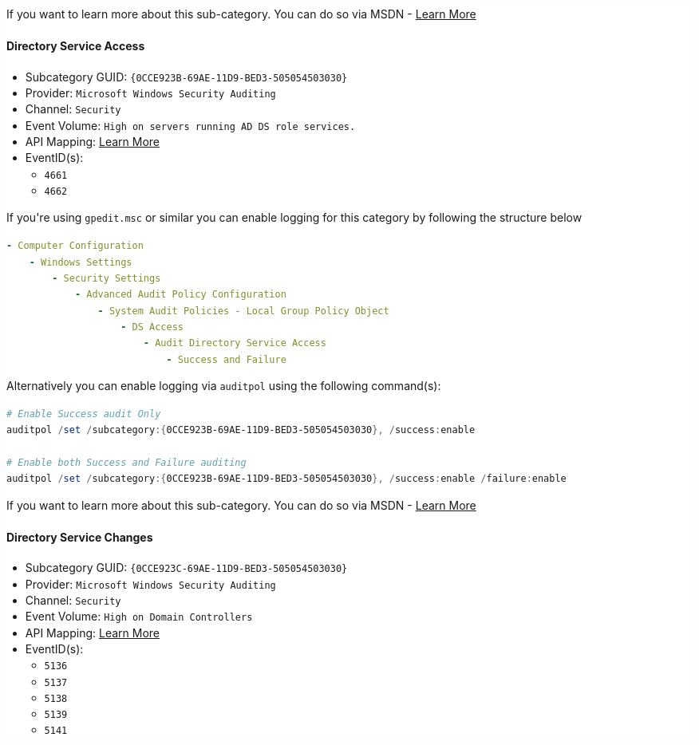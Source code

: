 If you want to learn more about this sub-category. You can do so via MSDN - [Learn More](https://learn.microsoft.com/en-us/windows/security/threat-protection/auditing/audit-detailed-directory-service-replication)

#### Directory Service Access

- Subcategory GUID: `{0CCE923B-69AE-11D9-BED3-505054503030}`
- Provider: `Microsoft Windows Security Auditing`
- Channel: `Security`
- Event Volume: `High on servers running AD DS role services.`
- API Mapping: [Learn More](https://github.com/jsecurity101/TelemetrySource/tree/main/Microsoft-Windows-Security-Auditing)
- EventID(s):
  - `4661`
  - `4662`

If you're using `gpedit.msc` or similar you can enable logging for this category by following the structure below

```yml
- Computer Configuration
    - Windows Settings
        - Security Settings
            - Advanced Audit Policy Configuration
                - System Audit Policies - Local Group Policy Object
                    - DS Access
                        - Audit Directory Service Access
                            - Success and Failure
```

Alternatively you can enable logging via `auditpol` using the following command(s):

```powershell
# Enable Success audit Only
auditpol /set /subcategory:{0CCE923B-69AE-11D9-BED3-505054503030}, /success:enable

# Enable both Success and Failure auditing
auditpol /set /subcategory:{0CCE923B-69AE-11D9-BED3-505054503030}, /success:enable /failure:enable
```

If you want to learn more about this sub-category. You can do so via MSDN - [Learn More](https://learn.microsoft.com/en-us/windows/security/threat-protection/auditing/audit-directory-service-access)

#### Directory Service Changes

- Subcategory GUID: `{0CCE923C-69AE-11D9-BED3-505054503030}`
- Provider: `Microsoft Windows Security Auditing`
- Channel: `Security`
- Event Volume: `High on Domain Controllers`
- API Mapping: [Learn More](https://github.com/jsecurity101/TelemetrySource/tree/main/Microsoft-Windows-Security-Auditing)
- EventID(s):
  - `5136`
  - `5137`
  - `5138`
  - `5139`
  - `5141`
